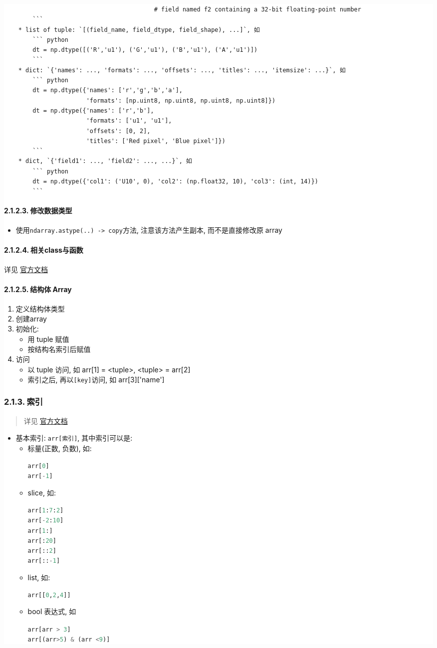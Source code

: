                                               # field named f2 containing a 32-bit floating-point number
            ```
        * list of tuple: `[(field_name, field_dtype, field_shape), ...]`, 如
            ``` python
            dt = np.dtype([('R','u1'), ('G','u1'), ('B','u1'), ('A','u1')])
            ```
        * dict: `{'names': ..., 'formats': ..., 'offsets': ..., 'titles': ..., 'itemsize': ...}`, 如
            ``` python
            dt = np.dtype({'names': ['r','g','b','a'],
                           'formats': [np.uint8, np.uint8, np.uint8, np.uint8]})
            dt = np.dtype({'names': ['r','b'],
                           'formats': ['u1', 'u1'],
                           'offsets': [0, 2],
                           'titles': ['Red pixel', 'Blue pixel']})
            ```
        * dict, `{'field1': ..., 'field2': ..., ...}`, 如
            ``` python
            dt = np.dtype({'col1': ('U10', 0), 'col2': (np.float32, 10), 'col3': (int, 14)})
            ```

#### 2.1.2.3. 修改数据类型
* 使用`ndarray.astype(..) -> copy`方法, 注意该方法产生副本, 而不是直接修改原 array

#### 2.1.2.4. 相关class与函数
详见 [官方文档](https://numpy.org/doc/stable/reference/routines.dtype.html)

#### 2.1.2.5. 结构体 Array
1. 定义结构体类型
1. 创建array
1. 初始化:
    * 用 tuple 赋值
    * 按结构名索引后赋值
1. 访问
    * 以 tuple 访问, 如 arr[1] = \<tuple\>, \<tuple\> = arr[2]
    * 索引之后, 再以`[key]`访问, 如 arr[3]['name']

### 2.1.3. 索引
> 详见 [官方文档](https://numpy.org/doc/stable/reference/arrays.indexing.html)

* 基本索引: `arr[索引]`, 其中索引可以是:
    * 标量(正数, 负数), 如:
        ```python
        arr[0]
        arr[-1]
        ```
    * slice, 如:
        ``` python
        arr[1:7:2]
        arr[-2:10]
        arr[1:]
        arr[:20]
        arr[::2]
        arr[::-1]
        ```
    * list, 如:
        ``` python
        arr[[0,2,4]]
        ```
    * bool 表达式, 如
        ``` python
        arr[arr > 3]
        arr[(arr>5) & (arr <9)]